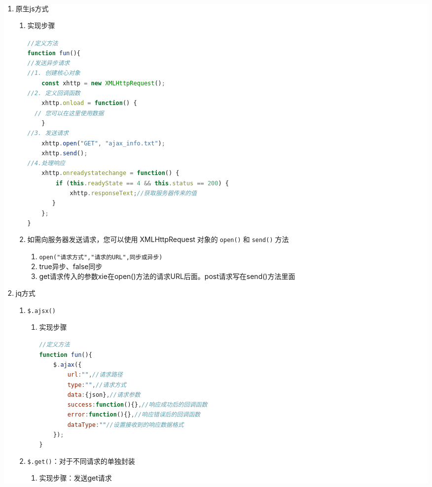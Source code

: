    1. 原生js方式

      1. 实现步骤

         ```js
         //定义方法
         function fun(){
         //发送异步请求
         //1. 创建核心对象
             const xhttp = new XMLHttpRequest();  
         //2. 定义回调函数
             xhttp.onload = function() {
           // 您可以在这里使用数据
             }
         //3. 发送请求
             xhttp.open("GET", "ajax_info.txt");
             xhttp.send();
         //4.处理响应
             xhttp.onreadystatechange = function() {
                 if (this.readyState == 4 && this.status == 200) {
                     xhttp.responseText;//获取服务器传来的值
                }
             };
         }
         ```

      2. 如需向服务器发送请求，您可以使用 XMLHttpRequest 对象的 `open()` 和 `send()` 方法

         1. `open("请求方式","请求的URL",同步或异步)`
         2. true异步、false同步
         3. get请求传入的参数xie在open()方法的请求URL后面。post请求写在send()方法里面

   2. jq方式

      1. `$.ajsx()`

         1. 实现步骤

            ```js
            //定义方法
            function fun(){
                $.ajax({
                    url:"",//请求路径
                    type:"",//请求方式
                    data:{json},//请求参数
                    success:function(){},//响应成功后的回调函数
                    error:function(){},//响应错误后的回调函数
                    dataType:""//设置接收到的响应数据格式
                });
            }
            ```

      2. `$.get()`：对于不同请求的单独封装

         1. 实现步骤：发送get请求
